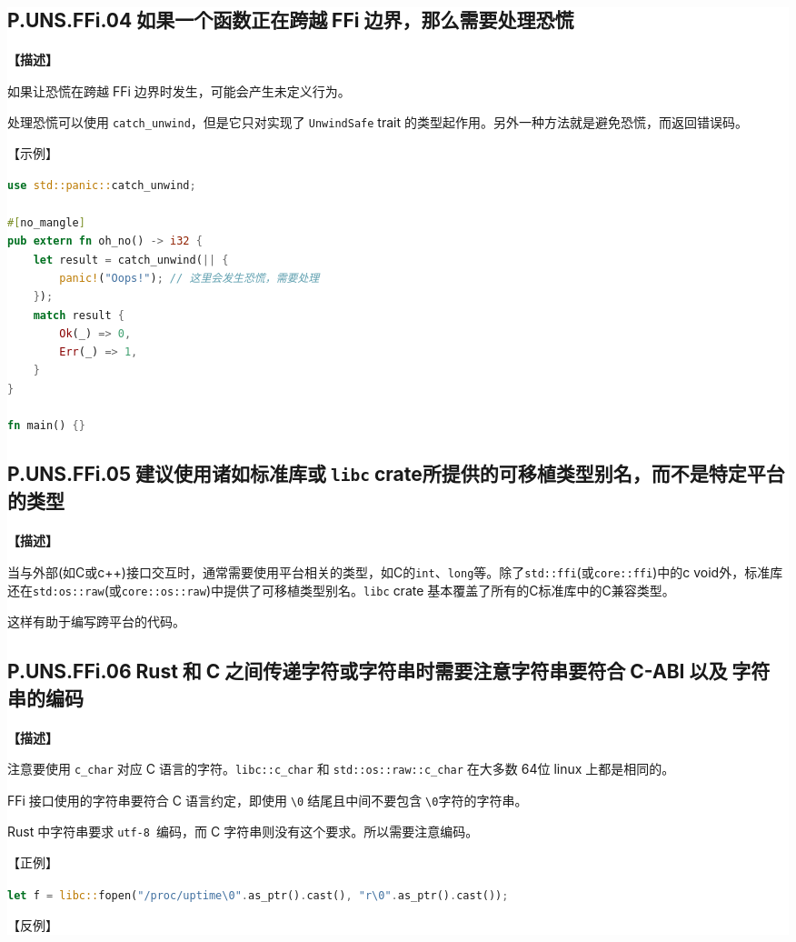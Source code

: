 ## P.UNS.FFi.04    如果一个函数正在跨越 FFi 边界，那么需要处理恐慌

**【描述】**

如果让恐慌在跨越 FFi 边界时发生，可能会产生未定义行为。

处理恐慌可以使用 `catch_unwind`，但是它只对实现了 `UnwindSafe` trait 的类型起作用。另外一种方法就是避免恐慌，而返回错误码。

【示例】

```rust
use std::panic::catch_unwind;

#[no_mangle]
pub extern fn oh_no() -> i32 {
    let result = catch_unwind(|| {
        panic!("Oops!"); // 这里会发生恐慌，需要处理
    });
    match result {
        Ok(_) => 0,
        Err(_) => 1,
    }
}

fn main() {}
```


## P.UNS.FFi.05    建议使用诸如标准库或 `libc` crate所提供的可移植类型别名，而不是特定平台的类型

**【描述】**

当与外部(如C或c++)接口交互时，通常需要使用平台相关的类型，如C的`int`、`long`等。除了`std::ffi`(或`core::ffi`)中的c void外，标准库还在`std:os::raw`(或`core::os::raw`)中提供了可移植类型别名。`libc` crate 基本覆盖了所有的C标准库中的C兼容类型。

这样有助于编写跨平台的代码。



## P.UNS.FFi.06 Rust 和 C 之间传递字符或字符串时需要注意字符串要符合 C-ABI 以及 字符串的编码

**【描述】**

注意要使用 `c_char` 对应 C 语言的字符。`libc::c_char` 和 `std::os::raw::c_char` 在大多数 64位 linux 上都是相同的。

FFi 接口使用的字符串要符合 C 语言约定，即使用 `\0` 结尾且中间不要包含 `\0`字符的字符串。

Rust 中字符串要求 `utf-8 `编码，而 C 字符串则没有这个要求。所以需要注意编码。

【正例】

```rust
let f = libc::fopen("/proc/uptime\0".as_ptr().cast(), "r\0".as_ptr().cast());
```

【反例】
